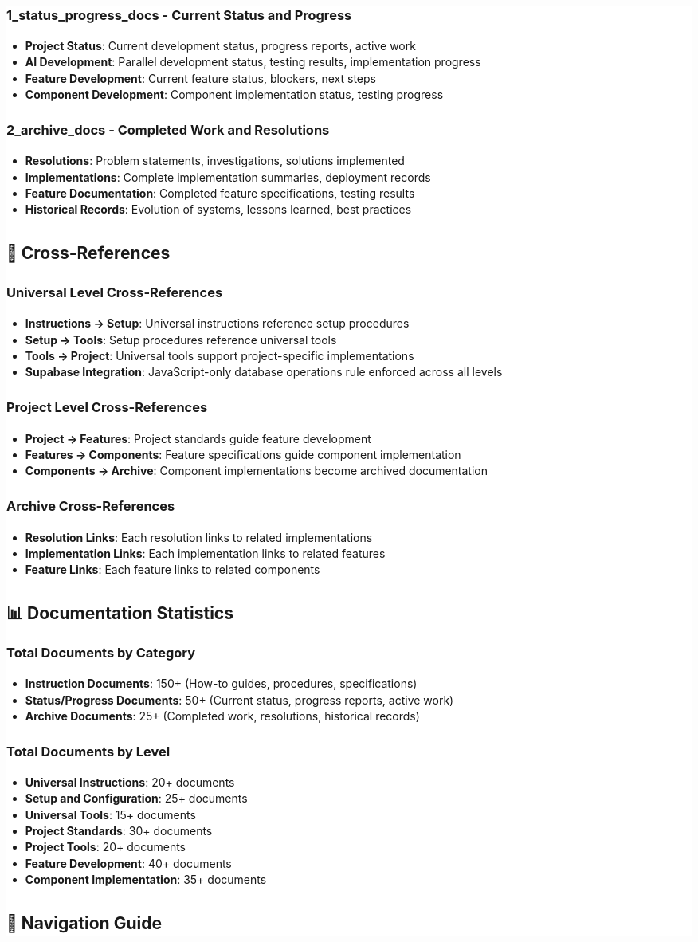 ### **1_status_progress_docs** - Current Status and Progress
- **Project Status**: Current development status, progress reports, active work
- **AI Development**: Parallel development status, testing results, implementation progress
- **Feature Development**: Current feature status, blockers, next steps
- **Component Development**: Component implementation status, testing progress

### **2_archive_docs** - Completed Work and Resolutions
- **Resolutions**: Problem statements, investigations, solutions implemented
- **Implementations**: Complete implementation summaries, deployment records
- **Feature Documentation**: Completed feature specifications, testing results
- **Historical Records**: Evolution of systems, lessons learned, best practices

## 🔗 Cross-References

### **Universal Level Cross-References**
- **Instructions → Setup**: Universal instructions reference setup procedures
- **Setup → Tools**: Setup procedures reference universal tools
- **Tools → Project**: Universal tools support project-specific implementations
- **Supabase Integration**: JavaScript-only database operations rule enforced across all levels

### **Project Level Cross-References**
- **Project → Features**: Project standards guide feature development
- **Features → Components**: Feature specifications guide component implementation
- **Components → Archive**: Component implementations become archived documentation

### **Archive Cross-References**
- **Resolution Links**: Each resolution links to related implementations
- **Implementation Links**: Each implementation links to related features
- **Feature Links**: Each feature links to related components

## 📊 Documentation Statistics

### **Total Documents by Category**
- **Instruction Documents**: 150+ (How-to guides, procedures, specifications)
- **Status/Progress Documents**: 50+ (Current status, progress reports, active work)
- **Archive Documents**: 25+ (Completed work, resolutions, historical records)

### **Total Documents by Level**
- **Universal Instructions**: 20+ documents
- **Setup and Configuration**: 25+ documents
- **Universal Tools**: 15+ documents
- **Project Standards**: 30+ documents
- **Project Tools**: 20+ documents
- **Feature Development**: 40+ documents
- **Component Implementation**: 35+ documents

## 🎯 Navigation Guide
